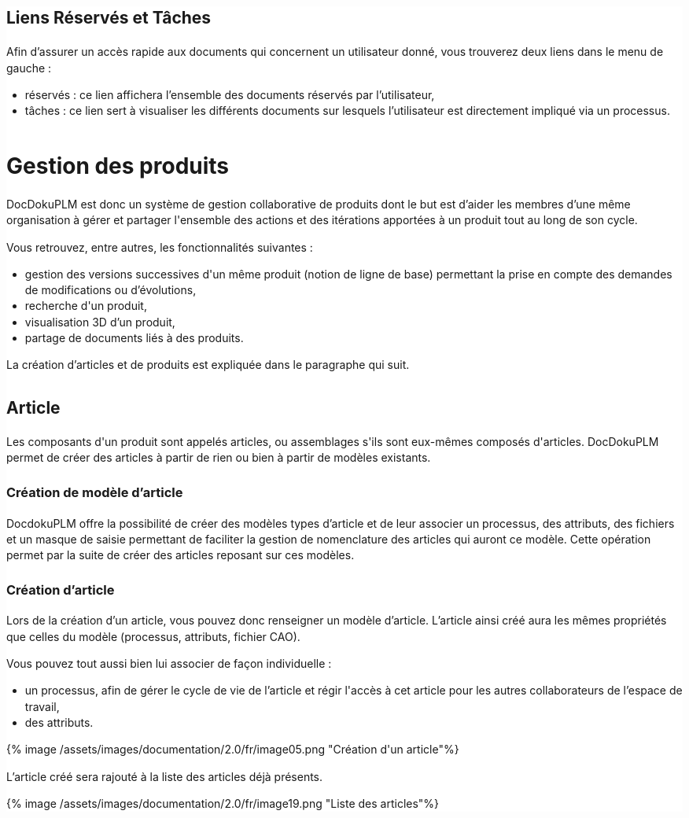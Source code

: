 ## Liens Réservés et Tâches

Afin d’assurer un accès rapide aux documents qui concernent un utilisateur donné, vous trouverez deux liens dans le menu de gauche :

* réservés : ce lien affichera l’ensemble des documents réservés par l’utilisateur,
* tâches : ce lien sert à visualiser les différents documents sur lesquels l’utilisateur est directement impliqué via un processus.

# Gestion des produits

DocDokuPLM est donc un système de gestion collaborative de produits dont le but est d’aider les membres d’une même organisation à gérer et partager l'ensemble des actions et des itérations apportées à un produit tout au long de son cycle.

Vous retrouvez, entre autres, les fonctionnalités suivantes :

* gestion des versions successives d'un même produit (notion de ligne de base) permettant la prise en compte des demandes de modifications ou d’évolutions,
* recherche d'un produit,
* visualisation 3D d’un produit,
* partage de documents liés à des produits.

La création d’articles et de produits est expliquée dans le paragraphe qui suit.

## Article

Les composants d'un produit sont appelés articles, ou assemblages s'ils sont eux-mêmes composés d'articles. DocDokuPLM permet de créer des articles à partir de rien ou bien à partir de modèles existants.

### Création de modèle d’article

DocdokuPLM offre la possibilité de créer des modèles types d’article et de leur associer un processus, des attributs, des fichiers et un masque de saisie permettant de faciliter la gestion de nomenclature des articles qui auront ce modèle.
Cette opération permet par la suite de créer des articles reposant sur ces modèles.

### Création d’article

Lors de la création d’un article, vous pouvez donc renseigner un modèle d’article. L’article ainsi créé aura les mêmes propriétés que celles du modèle (processus, attributs, fichier CAO).

Vous pouvez tout aussi bien lui associer de façon individuelle :

* un processus, afin de gérer le cycle de vie de l’article et régir l'accès à cet article pour les autres collaborateurs de l’espace de travail,
* des attributs.

{% image /assets/images/documentation/2.0/fr/image05.png "Création d'un article"%}

L’article créé sera rajouté à la liste des articles déjà présents.

{% image /assets/images/documentation/2.0/fr/image19.png "Liste des articles"%}
